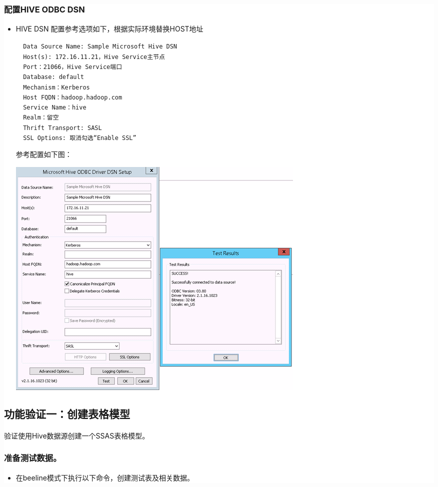 ### 配置HIVE ODBC DSN

  * HIVE DSN 配置参考选项如下，根据实际环境替换HOST地址

      ```
        Data Source Name: Sample Microsoft Hive DSN
        Host(s): 172.16.11.21，Hive Service主节点
        Port：21066，Hive Service端口
        Database: default
        Mechanism：Kerberos
        Host FQDN：hadoop.hadoop.com
        Service Name：hive
        Realm：留空
        Thrift Transport: SASL
        SSL Options: 取消勾选“Enable SSL”

      ```
      参考配置如下图：

      ![](assets/SSAS/c0f85.png)


## 功能验证一：创建表格模型

  验证使用Hive数据源创建一个SSAS表格模型。

### 准备测试数据。

  * 在beeline模式下执行以下命令，创建测试表及相关数据。
